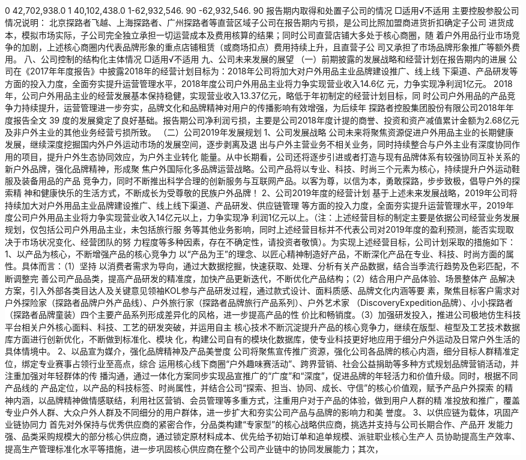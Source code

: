 0
42,702,938.0
1
40,102,438.0
1-62,932,546.
90
-62,932,546.
90
报告期内取得和处置子公司的情况
□适用√不适用
主要控股参股公司情况说明：
北京探路者飞越、上海探路者、广州探路者等直营区域子公司在报告期内亏损，是公司比照加盟商进货折扣确定子公司
进货成本，模拟市场实际，子公司完全独立承担一切运营成本及费用核算的结果；同时公司直营店铺大多处于核心商圈，随
着户外用品行业市场竞争的加剧，上述核心商圈内代表品牌形象的重点店铺租赁（或商场扣点）费用持续上升，且直营子公
司又承担了市场品牌形象推广等额外费用。
八、公司控制的结构化主体情况
□适用√不适用
九、公司未来发展的展望
（一）前期披露的发展战略和经营计划在报告期内的进展
公司在《2017年年度报告》中披露2018年的经营计划目标为：2018年公司将加大对户外用品主业品牌建设推广、线上线
下渠道、产品研发等方面的投入力度，全面夯实提升运营管理水平，2018年度公司户外用品主业将力争实现营业收入14.6亿
元，力争实现净利润1亿元。
2018年，公司户外用品主业的经营发展基本保持稳健，实现营业收入13.37亿元，略低于年初制定的经营计划目标，同
时公司户外用品的产品竞争力持续提升，运营管理进一步夯实，品牌文化和品牌精神对用户的传播影响有效增强，为后续年
探路者控股集团股份有限公司2018年年度报告全文
39
度的发展奠定了良好基础。报告期公司净利润亏损，主要是公司2018年度计提的商誉、投资和资产减值累计金额为2.68亿元
及非户外主业的其他业务经营亏损所致。
（二）公司2019年发展规划
1、公司发展战略
公司未来将聚焦资源促进户外用品主业的长期健康发展，继续深度挖掘国内外户外运动市场的发展空间，逐步剥离及退
出与户外主营业务不相关业务，同时持续整合与户外主业有深度协同作用的项目，提升户外生态协同效应，为户外主业转化
能量。从中长期看，公司还将逐步引进或者打造与现有品牌体系有较强协同互补关系的新户外品牌，强化品牌精神，形成聚
焦户外国际化多品牌运营战略。公司产品将以专业、科技、时尚三个元素为核心，持续提升户外运动鞋服及装备用品的产品
竞争力，同时不断推出科学合理的创新服务与互联网产品。以客为尊，以信为本，勇敢探路，步步致极，倡导户外的探索精
神和健康快乐的生活方式，不断成长为受尊敬的民族户外品牌！
2、公司2019年度的经营计划
基于上述未来发展战略，2019年公司将持续加大对户外用品主业品牌建设推广、线上线下渠道、产品研发、供应链管理
等方面的投入力度，全面夯实提升运营管理水平，2019年度公司户外用品主业将力争实现营业收入14亿元以上，力争实现净
利润1亿元以上。（注：上述经营目标的制定主要是依据公司经营业务发展规划，仅包括公司户外用品主业，未包括旅行服
务等其他业务影响，同时上述经营目标并不代表公司对2019年度的盈利预测，能否实现取决于市场状况变化、经营团队的努
力程度等多种因素，存在不确定性，请投资者敬慎）。为实现上述经营目标，公司计划采取的措施如下：
1、以产品为核心，不断增强产品的核心竞争力
以“产品为王”的理念、以匠心精神制造好产品，不断深化产品在专业、科技、时尚方面的属性。具体而言：（1）坚持
以消费者需求为导向，通过大数据挖掘，快速获取、处理、分析有关产品数据，结合当季流行趋势及色彩匹配，不断调整完
善公司产品品类，提高产品研发的精准度，加快产品更新迭代，不断优化产品结构；（2）结合用户产品体验、场景整体产
品解决方案，引入外部各类目达人及关键意见领袖KOL参与产品研发过程，通过款式设计、面料质感、品牌文化内涵等要
素，聚焦目标客户需求对户外探险家（探路者品牌户外产品线）、户外旅行家（探路者品牌旅行产品系列）、户外艺术家
（DiscoveryExpedition品牌）、小小探路者（探路者品牌童装）四个主要产品系列形成差异化的风格，进一步提高产品的性
价比和畅销度。（3）加强研发投入，推进公司极地仿生科技平台相关户外核心面料、科技、工艺的研发突破，并运用自主
核心技术不断沉淀提升产品的核心竞争力，继续在版型、楦型及工艺技术数据库方面进行创新优化，不断做到标准化、模块
化，构建公司自有的模块化数据库，使专业科技更好地应用于细分户外运动及日常户外生活的具体情境中。
2、以品宣为媒介，强化品牌精神及产品美誉度
公司将聚焦宣传推广资源，强化公司各品牌的核心内涵，细分目标人群精准定位，绑定专业赛事占领行业至高点，综合
运用核心线下商圈“户外趣味赛活动”、跨界营销、社会公益捐助等多种方式规划品牌营销活动，并注重加强对年轻群体的传
播沟通，通过一体化方案同步实现品宣推广的“广度”和“深度”，促进品牌的年轻活力和价值升级。同时，根据不同产品线的
产品定位，以产品的科技标签、时尚属性，并结合公司“探索、担当、协同、成长、守信”的核心价值观，赋予产品户外探索
的精神内涵，以品牌精神做情感联结，利用社区营销、会员管理等多重方式，注重用户对于产品的体验，做到用户人群的精
准投放和推广，覆盖专业户外人群、大众户外人群及不同细分的用户群体，进一步扩大和夯实公司产品与品牌的影响力和美
誉度。
3、以供应链为载体，巩固产业链协同力
首先对外保持与优秀供应商的紧密合作，分品类构建“专家型”的核心战略供应商，挑选并支持与公司长期合作、产品开
发能力强、品类采购规模大的部分核心供应商，通过锁定原材料成本、优先给予初始订单和追单规模、派驻职业核心生产人
员协助提高生产效率、提高生产管理标准化水平等措施，进一步巩固核心供应商在整个公司产业链中的协同发展能力；其次，